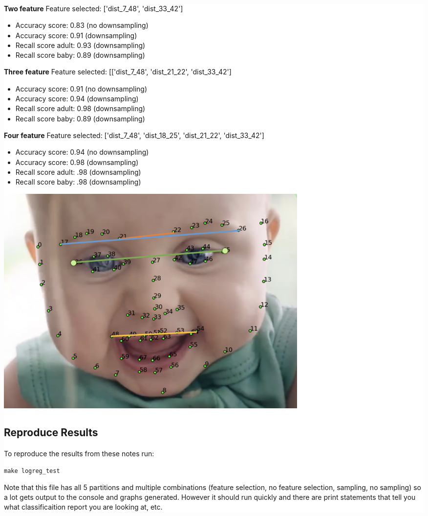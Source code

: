 **Two feature**
Feature selected: ['dist_7_48', 'dist_33_42']
* Accuracy score: 0.83 (no downsampling)
* Accuracy score: 0.91 (downsampling)
* Recall score adult: 0.93 (downsampling)
* Recall score baby: 0.89 (downsampling)

**Three feature**
Feature selected: [['dist_7_48', 'dist_21_22', 'dist_33_42']
* Accuracy score: 0.91 (no downsampling)
* Accuracy score: 0.94 (downsampling)
* Recall score adult: 0.98 (downsampling)
* Recall score baby: 0.89 (downsampling)

**Four feature**
Feature selected: ['dist_7_48', 'dist_18_25', 'dist_21_22', 'dist_33_42']
* Accuracy score: 0.94 (no downsampling)
* Accuracy score: 0.98 (downsampling)
* Recall score adult: .98 (downsampling)
* Recall score baby:  .98 (downsampling)

<img src="soph_logreg/myh_baby.png" width=600>

## Reproduce Results
To reproduce the results from these notes run:
```
make logreg_test
```
Note that this file has all 5 partitions and multiple combinations (feature selection, no feature selection, sampling, no sampling) so a lot gets output to the console and graphs generated. However it should run quickly and there are print statements that tell you what classificaition report you are looking at, etc.
